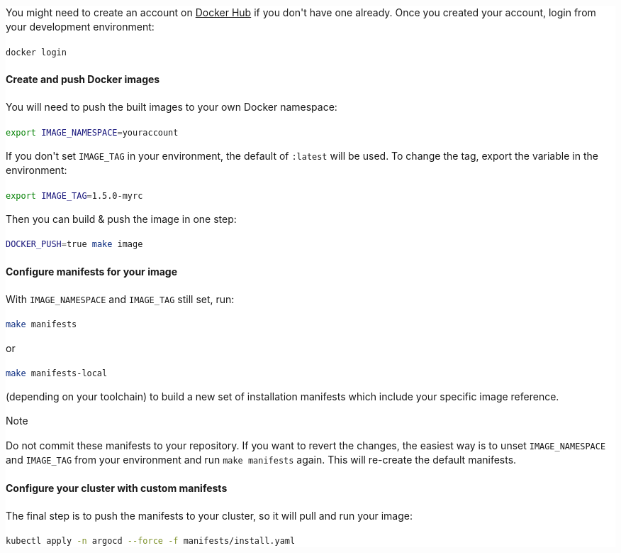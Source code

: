 You might need to create an account on [Docker Hub](https://hub.docker.com) if you don't have one already. Once you created your account, login from your development environment:

```bash
docker login
```

#### Create and push Docker images

You will need to push the built images to your own Docker namespace:

```bash
export IMAGE_NAMESPACE=youraccount
```

If you don't set `IMAGE_TAG` in your environment, the default of `:latest` will be used. To change the tag, export the variable in the environment:

```bash
export IMAGE_TAG=1.5.0-myrc
```

Then you can build & push the image in one step:

```bash
DOCKER_PUSH=true make image
```

#### Configure manifests for your image

With `IMAGE_NAMESPACE` and `IMAGE_TAG` still set, run:

```bash
make manifests
```

or 

```bash
make manifests-local
```

(depending on your toolchain) to build a new set of installation manifests which include your specific image reference.

> [!NOTE]
> Do not commit these manifests to your repository. If you want to revert the changes, the easiest way is to unset `IMAGE_NAMESPACE` and `IMAGE_TAG` from your environment and run `make manifests` again. This will re-create the default manifests.

#### Configure your cluster with custom manifests

The final step is to push the manifests to your cluster, so it will pull and run your image:

```bash
kubectl apply -n argocd --force -f manifests/install.yaml
```